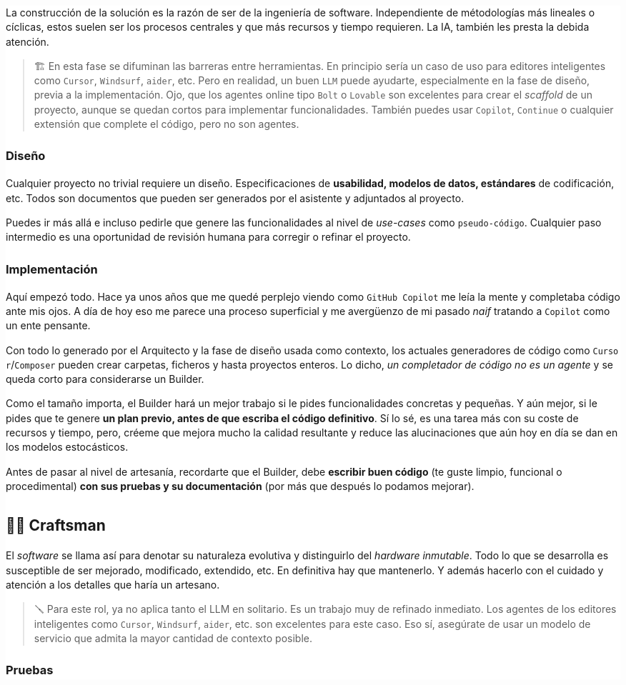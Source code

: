 La construcción de la solución es la razón de ser de la ingeniería de software. Independiente de métodologías más lineales o cíclicas, estos suelen ser los procesos centrales y que más recursos y tiempo requieren. La IA, también les presta la debida atención.

> 🏗️ En esta fase se difuminan las barreras entre herramientas. En principio sería un caso de uso para editores inteligentes como `Cursor`, `Windsurf`, `aider`, etc. Pero en realidad, un buen `LLM` puede ayudarte, especialmente en la fase de diseño, previa a la implementación. Ojo, que los agentes online tipo `Bolt` o `Lovable` son excelentes para crear el _scaffold_ de un proyecto, aunque se quedan cortos para implementar funcionalidades. También puedes usar `Copilot`, `Continue` o cualquier extensión que complete el código, pero no son agentes.

### Diseño

Cualquier proyecto no trivial requiere un diseño. Especificaciones de **usabilidad, modelos de datos, estándares** de codificación, etc. Todos son documentos que pueden ser generados por el asistente y adjuntados al proyecto.

Puedes ir más allá e incluso pedirle que genere las funcionalidades al nivel de _use-cases_ como `pseudo-código`. Cualquier paso intermedio es una oportunidad de revisión humana para corregir o refinar el proyecto.

### Implementación

Aquí empezó todo. Hace ya unos años que me quedé perplejo viendo como `GitHub Copilot` me leía la mente y completaba código ante mis ojos. A día de hoy eso me parece una proceso superficial y me avergüenzo de mi pasado _naif_ tratando a `Copilot` como un ente pensante.

Con todo lo generado por el Arquitecto y la fase de diseño usada como contexto, los actuales generadores de código como  `Cursor`/`Composer` pueden crear carpetas, ficheros y hasta proyectos enteros. Lo dicho, _un completador de código no es un agente_ y se queda corto para considerarse un Builder.

Como el tamaño importa, el Builder hará un mejor trabajo si le pides funcionalidades concretas y pequeñas. Y aún mejor, si le pides que te genere **un plan previo, antes de que escriba el código definitivo**. Sí lo sé, es una tarea más con su coste de recursos y tiempo, pero, créeme que mejora mucho la calidad resultante y reduce las alucinaciones que aún hoy en día se dan en los modelos estocásticos.

Antes de pasar al nivel de artesanía, recordarte que el Builder, debe **escribir buen código** (te guste limpio, funcional o procedimental) **con sus pruebas y su documentación** (por más que después lo podamos mejorar).

## 🧑‍🏭 Craftsman

El _software_ se llama así para denotar su naturaleza evolutiva y distinguirlo del _hardware inmutable_. Todo lo que se desarrolla es susceptible de ser mejorado, modificado, extendido, etc. En definitiva hay que mantenerlo. Y además hacerlo con el cuidado y atención a los detalles que haría un artesano.

> 🪛 Para este rol, ya no aplica tanto el LLM en solitario. Es un trabajo muy de refinado inmediato. Los agentes de los editores inteligentes como `Cursor`, `Windsurf`, `aider`, etc. son excelentes para este caso. Eso sí, asegúrate de usar un modelo de servicio que admita la mayor cantidad de contexto posible.

### Pruebas
